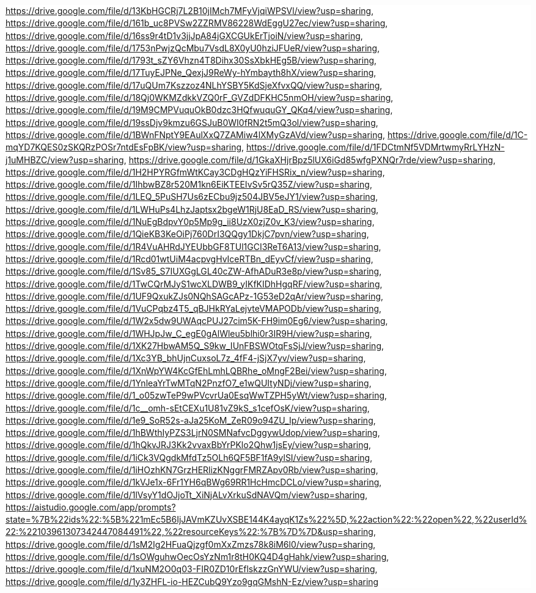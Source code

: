 https://drive.google.com/file/d/13KbHGCRj7L2B10jIMch7MFyVjqiWPSVl/view?usp=sharing, https://drive.google.com/file/d/161b_uc8PVSw2ZZRMV86228WdEggU27ec/view?usp=sharing, https://drive.google.com/file/d/16ss9r4tD1v3jjJpA84jGXCGUkErTjoiN/view?usp=sharing, https://drive.google.com/file/d/1753nPwjzQcMbu7VsdL8X0yU0hziJFUeR/view?usp=sharing, https://drive.google.com/file/d/1793t_sZY6Vhzn4T8Dihx30SsXbkHEg5B/view?usp=sharing, https://drive.google.com/file/d/17TuyEJPNe_QexjJ9ReWy-hYmbayth8hX/view?usp=sharing, https://drive.google.com/file/d/17uQUm7Kszzoz4NLhYSBY5KdSjeXfvxQQ/view?usp=sharing, https://drive.google.com/file/d/18Qj0WKMZdkkVZQ0rF_GVZdDFKHC5nmOH/view?usp=sharing, https://drive.google.com/file/d/19M9CMPVuquOkB0dzc3HQfwuquGY_QKq4/view?usp=sharing, https://drive.google.com/file/d/19ssDjv9kmzu6GSJuB0WI0fRN2t5mQ3ol/view?usp=sharing, https://drive.google.com/file/d/1BWnFNptY9EAulXxQ7ZAMiw4lXMyGzAVd/view?usp=sharing, https://drive.google.com/file/d/1C-mqYD7KQES0zSKQRzPOSr7ntdEsFpBK/view?usp=sharing, https://drive.google.com/file/d/1FDCtmNf5VDMrtwmyRrLYHzN-j1uMHBZC/view?usp=sharing, https://drive.google.com/file/d/1GkaXHjrBpz5lUX6iGd85wfgPXNQr7rde/view?usp=sharing, https://drive.google.com/file/d/1H2HPYRGfmWtKCay3CDgHQzYiFHSRix_n/view?usp=sharing, https://drive.google.com/file/d/1IhbwBZ8r520M1kn6EiKTEEIvSv5rQ35Z/view?usp=sharing, https://drive.google.com/file/d/1LEQ_5PuSH7Us6zECbu9jz504JBV5eJY1/view?usp=sharing, https://drive.google.com/file/d/1LWHuPs4LhzJaptsx2bgeW1RjU8EaD_RS/view?usp=sharing, https://drive.google.com/file/d/1NuEgBdpvY0p5Mp9g_ii8UzX0zjZ0v_K3/view?usp=sharing, https://drive.google.com/file/d/1QieKB3KeOiPj760DrI3QQgy1DkjC7pvn/view?usp=sharing, https://drive.google.com/file/d/1R4VuAHRdJYEUbbGF8TUl1GCI3ReT6A13/view?usp=sharing, https://drive.google.com/file/d/1Rcd01wtUiM4acpvgHvIceRTBn_dEyvCf/view?usp=sharing, https://drive.google.com/file/d/1Sv85_S7IUXGgLGL40cZW-AfhADuR3e8p/view?usp=sharing, https://drive.google.com/file/d/1TwCQrMJyS1wcXLDWB9_yIKfKIDhHgqRF/view?usp=sharing, https://drive.google.com/file/d/1UF9QxukZJs0NQhSAGcAPz-1G53eD2qAr/view?usp=sharing, https://drive.google.com/file/d/1VuCPqbz4T5_qBJHkRYaLejvteVMAPODb/view?usp=sharing, https://drive.google.com/file/d/1W2x5dw9UWAqcPUJ27cim5K-FH9im0Eg6/view?usp=sharing, https://drive.google.com/file/d/1WHJpJw_C_egE0gAlWleu5blhi0r3IR9H/view?usp=sharing, https://drive.google.com/file/d/1XK27HbwAM5Q_S9kw_IUnFBSWOtqFsSjJ/view?usp=sharing, https://drive.google.com/file/d/1Xc3YB_bhUjnCuxsoL7z_4fF4-jSjX7yv/view?usp=sharing, https://drive.google.com/file/d/1XnWpYW4KcGfEhLmhLQBRhe_oMngF2Bei/view?usp=sharing, https://drive.google.com/file/d/1YnleaYrTwMTqN2PnzfO7_e1wQUItyNDj/view?usp=sharing, https://drive.google.com/file/d/1_o05zwTeP9wPVcvrUa0EsqWwTZPH5yWt/view?usp=sharing, https://drive.google.com/file/d/1c__omh-sEtCEXu1U81vZ9kS_s1cefOsK/view?usp=sharing, https://drive.google.com/file/d/1e9_SoR52s-aJa25KoM_ZeR09o94ZU_Ip/view?usp=sharing, https://drive.google.com/file/d/1hBWthIyPZS3LjrN0SMNafvcDggywUdop/view?usp=sharing, https://drive.google.com/file/d/1hQkvJRJ3Kk2vvaxBbYrPKlo2Qhw1jsEy/view?usp=sharing, https://drive.google.com/file/d/1iCk3VQgdkMfdTz5OLh6QF5BF1fA9ylSI/view?usp=sharing, https://drive.google.com/file/d/1iHOzhKN7GrzHERlizKNggrFMRZApv0Rb/view?usp=sharing, https://drive.google.com/file/d/1kVJe1x-6Fr1YH6qBWg69RR1HcHmcDCLo/view?usp=sharing, https://drive.google.com/file/d/1lVsyY1dOJjoTt_XiNjALvXrkuSdNAVQm/view?usp=sharing, https://aistudio.google.com/app/prompts?state=%7B%22ids%22:%5B%221mEc5B6IjJAVmKZUvXSBE144K4ayqK1Zs%22%5D,%22action%22:%22open%22,%22userId%22:%22103961307342447084491%22,%22resourceKeys%22:%7B%7D%7D&usp=sharing, https://drive.google.com/file/d/1sM2Ig2HFuaQjzgf0mXxZmzs78k8iM6l0/view?usp=sharing, https://drive.google.com/file/d/1sOWguhwOecOsYzNm1r8tH0KQ4D4gHahk/view?usp=sharing, https://drive.google.com/file/d/1xuNM2O0q03-FIR0ZD10rEflskzzGnYWU/view?usp=sharing, https://drive.google.com/file/d/1y3ZHFL-io-HEZCubQ9Yzo9gqGMshN-Ez/view?usp=sharing
